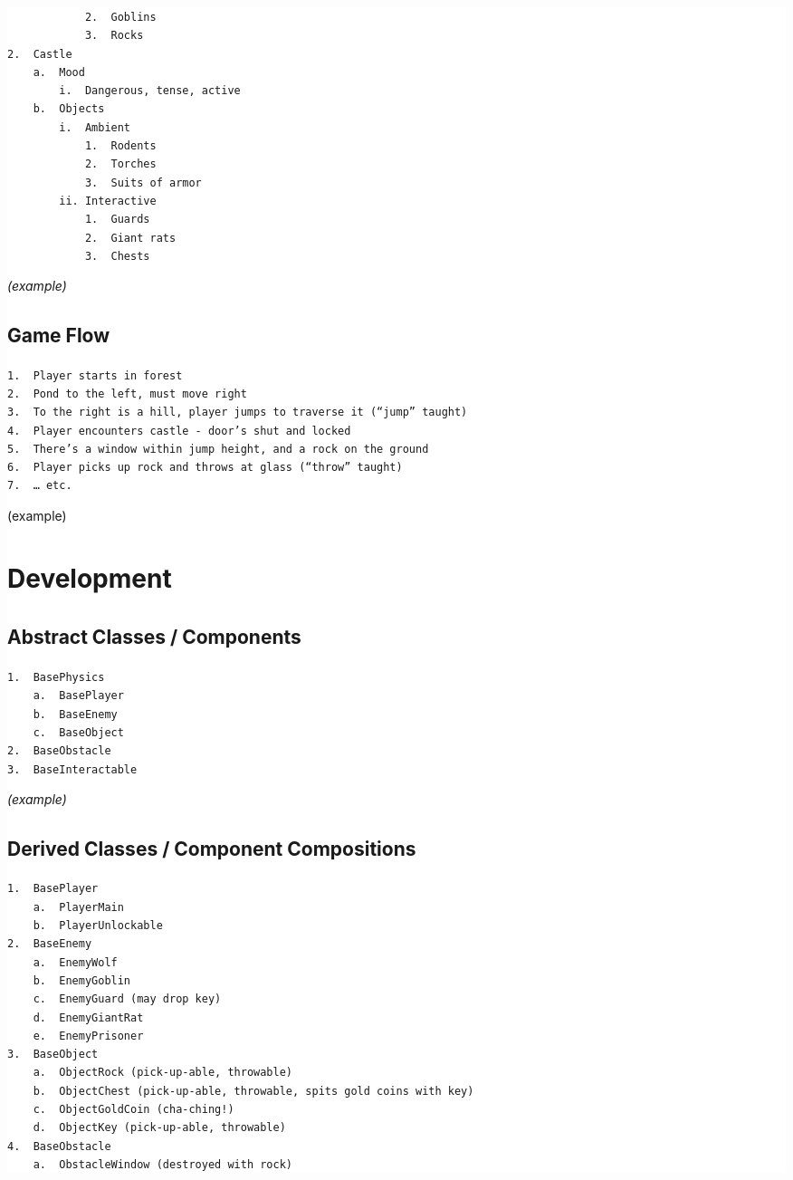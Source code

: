 ```
            2.	Goblins
            3.	Rocks
2.	Castle
    a.	Mood
        i.	Dangerous, tense, active
    b.	Objects
        i.	Ambient
            1.	Rodents
            2.	Torches
            3.	Suits of armor
        ii.	Interactive
            1.	Guards
            2.	Giant rats
            3.	Chests
```

_(example)_

## Game Flow
```
1.	Player starts in forest
2.	Pond to the left, must move right
3.	To the right is a hill, player jumps to traverse it (“jump” taught)
4.	Player encounters castle - door’s shut and locked
5.	There’s a window within jump height, and a rock on the ground
6.	Player picks up rock and throws at glass (“throw” taught)
7.	… etc.
```
(example)


# Development
 
## Abstract Classes / Components
```
1.	BasePhysics
    a.	BasePlayer
    b.	BaseEnemy
    c.	BaseObject
2.	BaseObstacle
3.	BaseInteractable
```
_(example)_ 

## Derived Classes / Component Compositions
```
1.	BasePlayer
    a.	PlayerMain
    b.	PlayerUnlockable
2.	BaseEnemy
    a.	EnemyWolf
    b.	EnemyGoblin
    c.	EnemyGuard (may drop key)
    d.	EnemyGiantRat
    e.	EnemyPrisoner
3.	BaseObject
    a.	ObjectRock (pick-up-able, throwable)
    b.	ObjectChest (pick-up-able, throwable, spits gold coins with key)
    c.	ObjectGoldCoin (cha-ching!)
    d.	ObjectKey (pick-up-able, throwable)
4.	BaseObstacle
    a.	ObstacleWindow (destroyed with rock)
```